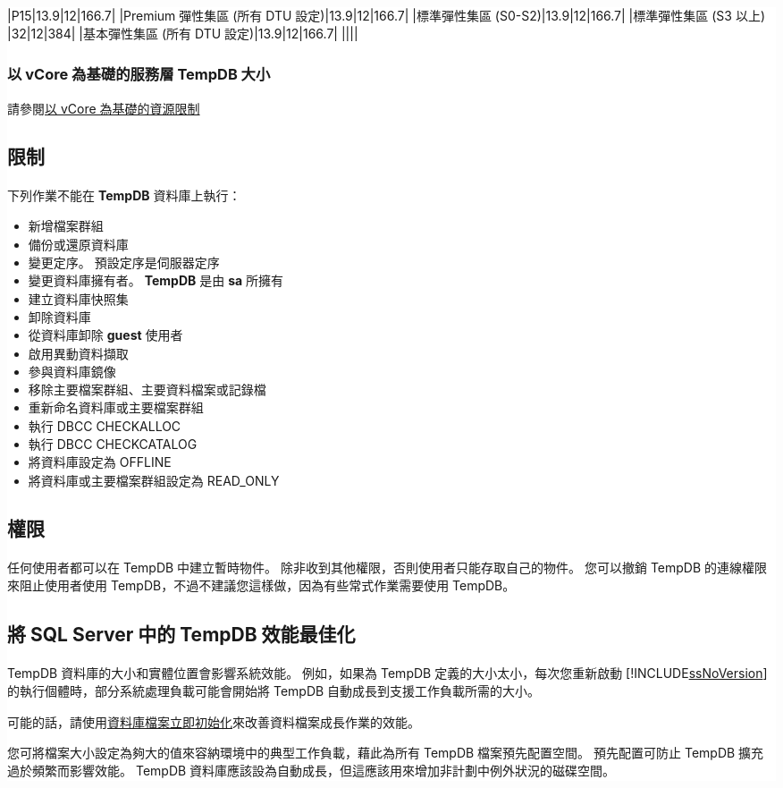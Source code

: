 |P15|13.9|12|166.7|
|Premium 彈性集區 (所有 DTU 設定)|13.9|12|166.7|
|標準彈性集區 (S0-S2)|13.9|12|166.7|
|標準彈性集區 (S3 以上) |32|12|384|
|基本彈性集區 (所有 DTU 設定)|13.9|12|166.7|
||||

### <a name="tempdb-sizes-for-vcore-based-service-tiers"></a>以 vCore 為基礎的服務層 TempDB 大小

請參閱[以 vCore 為基礎的資源限制](https://docs.microsoft.com/azure/sql-database/sql-database-vcore-resource-limits)

## <a name="restrictions"></a>限制

下列作業不能在 **TempDB** 資料庫上執行：  
  
- 新增檔案群組
- 備份或還原資料庫
- 變更定序。 預設定序是伺服器定序
- 變更資料庫擁有者。 **TempDB** 是由 **sa** 所擁有
- 建立資料庫快照集
- 卸除資料庫
- 從資料庫卸除 **guest** 使用者
- 啟用異動資料擷取
- 參與資料庫鏡像
- 移除主要檔案群組、主要資料檔案或記錄檔
- 重新命名資料庫或主要檔案群組
- 執行 DBCC CHECKALLOC
- 執行 DBCC CHECKCATALOG
- 將資料庫設定為 OFFLINE
- 將資料庫或主要檔案群組設定為 READ_ONLY
  
## <a name="permissions"></a>權限

任何使用者都可以在 TempDB 中建立暫時物件。 除非收到其他權限，否則使用者只能存取自己的物件。 您可以撤銷 TempDB 的連線權限來阻止使用者使用 TempDB，不過不建議您這樣做，因為有些常式作業需要使用 TempDB。  

## <a name="optimizing-tempdb-performance-in-sql-server"></a>將 SQL Server 中的 TempDB 效能最佳化
TempDB 資料庫的大小和實體位置會影響系統效能。 例如，如果為 TempDB 定義的大小太小，每次您重新啟動 [!INCLUDE[ssNoVersion](../../includes/ssnoversion-md.md)] 的執行個體時，部分系統處理負載可能會開始將 TempDB 自動成長到支援工作負載所需的大小。

可能的話，請使用[資料庫檔案立即初始化](../../relational-databases/databases/database-instant-file-initialization.md)來改善資料檔案成長作業的效能。

您可將檔案大小設定為夠大的值來容納環境中的典型工作負載，藉此為所有 TempDB 檔案預先配置空間。 預先配置可防止 TempDB 擴充過於頻繁而影響效能。 TempDB 資料庫應該設為自動成長，但這應該用來增加非計劃中例外狀況的磁碟空間。
